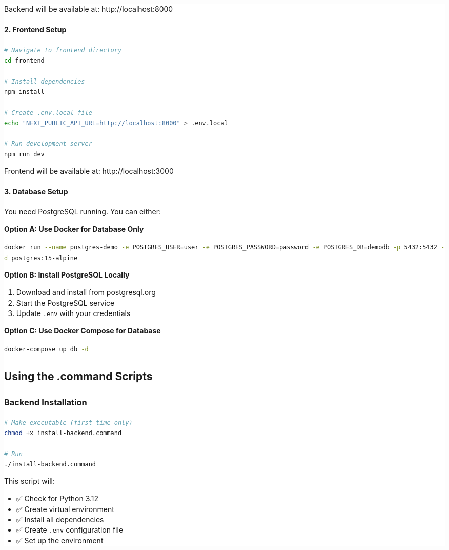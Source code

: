 Backend will be available at: http://localhost:8000

#### 2. Frontend Setup

```bash
# Navigate to frontend directory
cd frontend

# Install dependencies
npm install

# Create .env.local file
echo "NEXT_PUBLIC_API_URL=http://localhost:8000" > .env.local

# Run development server
npm run dev
```

Frontend will be available at: http://localhost:3000

#### 3. Database Setup

You need PostgreSQL running. You can either:

**Option A: Use Docker for Database Only**
```bash
docker run --name postgres-demo -e POSTGRES_USER=user -e POSTGRES_PASSWORD=password -e POSTGRES_DB=demodb -p 5432:5432 -d postgres:15-alpine
```

**Option B: Install PostgreSQL Locally**
1. Download and install from [postgresql.org](https://www.postgresql.org/download/)
2. Start the PostgreSQL service
3. Update `.env` with your credentials

**Option C: Use Docker Compose for Database**
```bash
docker-compose up db -d
```

## Using the .command Scripts

### Backend Installation

```bash
# Make executable (first time only)
chmod +x install-backend.command

# Run
./install-backend.command
```

This script will:
- ✅ Check for Python 3.12
- ✅ Create virtual environment
- ✅ Install all dependencies
- ✅ Create `.env` configuration file
- ✅ Set up the environment

